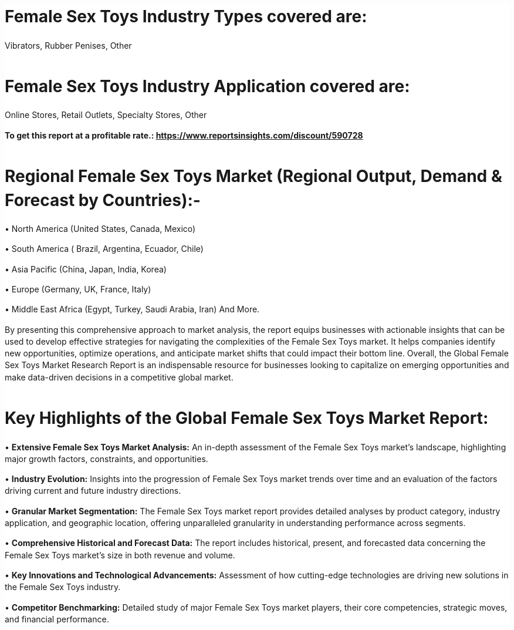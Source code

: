 # <strong>Female Sex Toys Industry Types covered are:</strong>

Vibrators, Rubber Penises, Other

# <strong>Female Sex Toys Industry Application covered are:</strong>

Online Stores, Retail Outlets, Specialty Stores, Other

<strong>To get this report at a profitable rate.: <a href=https://www.reportsinsights.com/discount/590728>https://www.reportsinsights.com/discount/590728</a></strong></font>

# <strong>Regional Female Sex Toys Market (Regional Output, Demand &amp; Forecast by Countries):-</strong>

• North America (United States, Canada, Mexico)

• South America ( Brazil, Argentina, Ecuador, Chile)

• Asia Pacific (China, Japan, India, Korea)

• Europe (Germany, UK, France, Italy)

• Middle East Africa (Egypt, Turkey, Saudi Arabia, Iran) And More.

By presenting this comprehensive approach to market analysis, the report equips businesses with actionable insights that can be used to develop effective strategies for navigating the complexities of the Female Sex Toys market. It helps companies identify new opportunities, optimize operations, and anticipate market shifts that could impact their bottom line. Overall, the Global Female Sex Toys Market Research Report is an indispensable resource for businesses looking to capitalize on emerging opportunities and make data-driven decisions in a competitive global market.

# <strong>Key Highlights of the Global Female Sex Toys Market Report:</strong>

• <strong>Extensive Female Sex Toys Market Analysis:</strong> An in-depth assessment of the Female Sex Toys market’s landscape, highlighting major growth factors, constraints, and opportunities.

• <strong>Industry Evolution:</strong> Insights into the progression of Female Sex Toys market trends over time and an evaluation of the factors driving current and future industry directions.

• <strong>Granular Market Segmentation:</strong> The Female Sex Toys market report provides detailed analyses by product category, industry application, and geographic location, offering unparalleled granularity in understanding performance across segments.

• <strong>Comprehensive Historical and Forecast Data:</strong> The report includes historical, present, and forecasted data concerning the Female Sex Toys market’s size in both revenue and volume.

• <strong>Key Innovations and Technological Advancements:</strong> Assessment of how cutting-edge technologies are driving new solutions in the Female Sex Toys industry.

• <strong>Competitor Benchmarking:</strong> Detailed study of major Female Sex Toys market players, their core competencies, strategic moves, and financial performance.
